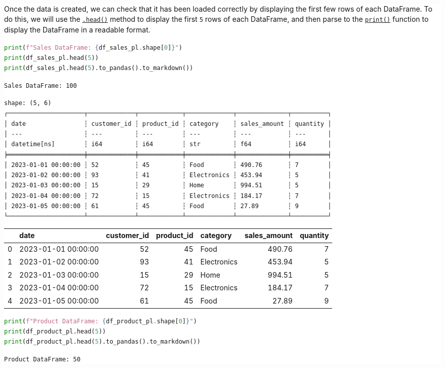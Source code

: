 Once the data is created, we can check that it has been loaded correctly by displaying the first few rows of each DataFrame. To do this, we will use the [`.head()`][polars-head] method to display the first `5` rows of each DataFrame, and then parse to the [`print()`][python-print] function to display the DataFrame in a readable format.

```python {.polars linenums="1" title="Check Sales DataFrame"}
print(f"Sales DataFrame: {df_sales_pl.shape[0]}")
print(df_sales_pl.head(5))
print(df_sales_pl.head(5).to_pandas().to_markdown())
```

<div class="result" markdown>

```txt
Sales DataFrame: 100
```

```txt
shape: (5, 6)
┌─────────────────────┬─────────────┬────────────┬─────────────┬──────────────┬──────────┐
│ date                ┆ customer_id ┆ product_id ┆ category    ┆ sales_amount ┆ quantity │
│ ---                 ┆ ---         ┆ ---        ┆ ---         ┆ ---          ┆ ---      │
│ datetime[ns]        ┆ i64         ┆ i64        ┆ str         ┆ f64          ┆ i64      │
╞═════════════════════╪═════════════╪════════════╪═════════════╪══════════════╪══════════╡
│ 2023-01-01 00:00:00 ┆ 52          ┆ 45         ┆ Food        ┆ 490.76       ┆ 7        │
│ 2023-01-02 00:00:00 ┆ 93          ┆ 41         ┆ Electronics ┆ 453.94       ┆ 5        │
│ 2023-01-03 00:00:00 ┆ 15          ┆ 29         ┆ Home        ┆ 994.51       ┆ 5        │
│ 2023-01-04 00:00:00 ┆ 72          ┆ 15         ┆ Electronics ┆ 184.17       ┆ 7        │
│ 2023-01-05 00:00:00 ┆ 61          ┆ 45         ┆ Food        ┆ 27.89        ┆ 9        │
└─────────────────────┴─────────────┴────────────┴─────────────┴──────────────┴──────────┘
```

|      | date                | customer_id | product_id | category    | sales_amount | quantity |
| ---: | :------------------ | ----------: | ---------: | :---------- | -----------: | -------: |
|    0 | 2023-01-01 00:00:00 |          52 |         45 | Food        |       490.76 |        7 |
|    1 | 2023-01-02 00:00:00 |          93 |         41 | Electronics |       453.94 |        5 |
|    2 | 2023-01-03 00:00:00 |          15 |         29 | Home        |       994.51 |        5 |
|    3 | 2023-01-04 00:00:00 |          72 |         15 | Electronics |       184.17 |        7 |
|    4 | 2023-01-05 00:00:00 |          61 |         45 | Food        |        27.89 |        9 |

</div>

```python {.polars linenums="1" title="Check Product DataFrame"}
print(f"Product DataFrame: {df_product_pl.shape[0]}")
print(df_product_pl.head(5))
print(df_product_pl.head(5).to_pandas().to_markdown())
```

<div class="result" markdown>

```txt
Product DataFrame: 50
```


[python-print]: https://docs.python.org/3/library/functions.html#print
[python-class-instantiation]: https://docs.python.org/3/tutorial/classes.html#:~:text=example%20class%22.-,Class%20instantiation,-uses%20function%20notation
[numpy]: https://numpy.org/
[hdfs]: https://hadoop.apache.org/docs/r1.2.1/hdfs_design.html
[s3]: https://aws.amazon.com/s3/
[adls]: https://learn.microsoft.com/en-us/azure/storage/blobs/data-lake-storage-introduction
[jdbc]: https://spark.apache.org/docs/latest/sql-data-sources-jdbc.html
[analysing-window-functions]: https://docs.snowflake.com/en/user-guide/functions-window-using
[visualising-window-functions]: https://medium.com/learning-sql/sql-window-function-visualized-fff1927f00f2
[querying-data]: https://github.com/data-science-extensions/data-science-extensions/blob/main/docs/guides/querying-data/index.md
[pandas]: https://pandas.pydata.org/
[pandas-head]: https://pandas.pydata.org/docs/reference/api/pandas.DataFrame.head.html
[pandas-read_sql]: https://pandas.pydata.org/docs/reference/api/pandas.read_sql.html
[pandas-subsetting]: https://pandas.pydata.org/docs/getting_started/intro_tutorials/03_subset_data.html
[pandas-agg]: https://pandas.pydata.org/docs/reference/api/pandas.DataFrame.agg.html
[pandas-groupby]: https://pandas.pydata.org/docs/reference/api/pandas.DataFrame.groupby.html
[pandas-groupby-agg]: https://pandas.pydata.org/docs/reference/api/pandas.core.groupby.DataFrameGroupBy.agg.html
[pandas-groupby-sum]: https://pandas.pydata.org/docs/reference/api/pandas.core.groupby.DataFrameGroupBy.sum.html
[pandas-columns]: https://pandas.pydata.org/docs/reference/api/pandas.DataFrame.columns.html
[pandas-rename]: https://pandas.pydata.org/docs/reference/api/pandas.DataFrame.rename.html
[pandas-reset_index]: https://pandas.pydata.org/docs/reference/api/pandas.DataFrame.reset_index.html
[pandas-merge]: https://pandas.pydata.org/docs/reference/api/pandas.merge.html
[pandas-shift]: https://pandas.pydata.org/docs/reference/api/pandas.DataFrame.shift.html
[pandas-sort_values]: https://pandas.pydata.org/docs/reference/api/pandas.DataFrame.sort_values.html
[pandas-pct_change]: https://pandas.pydata.org/docs/reference/api/pandas.DataFrame.pct_change.html
[pandas-rolling]: https://pandas.pydata.org/docs/reference/api/pandas.DataFrame.rolling.html
[pandas-rolling-mean]: https://pandas.pydata.org/docs/reference/api/pandas.core.window.rolling.Rolling.mean.html
[pandas-rank]: https://pandas.pydata.org/docs/reference/api/pandas.DataFrame.rank.html
[pandas-assign]: https://pandas.pydata.org/docs/reference/api/pandas.DataFrame.assign.html
[postgresql]: https://www.postgresql.org/
[mysql]: https://www.mysql.com/
[t-sql]: https://learn.microsoft.com/en-us/sql/t-sql/
[pl-sql]: https://www.oracle.com/au/database/technologies/appdev/plsql.html
[sql-wiki]: https://en.wikipedia.org/wiki/SQL
[sql-iso]: https://www.iso.org/standard/76583.html
[sqlite]: https://sqlite.org/
[sqlite3]: https://docs.python.org/3/library/sqlite3.html
[sqlite3-connect]: https://docs.python.org/3/library/sqlite3.html#sqlite3.connect
[sqlite-where]: https://sqlite.org/lang_select.html#whereclause
[sqlite-select]: https://sqlite.org/lang_select.html
[sqlite-tutorial-join]: https://www.sqlitetutorial.net/sqlite-join/
[spark-sql]: https://spark.apache.org/sql/
[pyspark]: https://spark.apache.org/docs/latest/api/python/
[pyspark-sparksession]: https://spark.apache.org/docs/latest/api/python/reference/pyspark.sql/api/pyspark.sql.SparkSession.html
[pyspark-builder]: https://spark.apache.org/docs/latest/api/python/reference/pyspark.sql/api/pyspark.sql.SparkSession.html#pyspark.sql.SparkSession.builder
[pyspark-getorcreate]: https://spark.apache.org/docs/latest/api/python/reference/pyspark.sql/api/pyspark.sql.SparkSession.builder.getOrCreate.html
[pyspark-createdataframe]: https://spark.apache.org/docs/latest/api/python/reference/pyspark.sql/api/pyspark.sql.SparkSession.createDataFrame.html
[pyspark-show]: https://spark.apache.org/docs/latest/api/python/reference/pyspark.sql/api/pyspark.sql.DataFrame.show.html
[pyspark-create-dataframe-from-dict]: https://sparkbyexamples.com/pyspark/pyspark-create-dataframe-from-dictionary/
[pyspark-filter]: https://spark.apache.org/docs/latest/api/python/reference/pyspark.sql/api/pyspark.sql.DataFrame.filter.html
[pyspark-where]: https://spark.apache.org/docs/latest/api/python/reference/pyspark.sql/api/pyspark.sql.DataFrame.where.html
[pyspark-filtering]: https://sparkbyexamples.com/pyspark/pyspark-where-filter/
[pyspark-select]: https://spark.apache.org/docs/latest/api/python/reference/pyspark.sql/api/pyspark.sql.DataFrame.select.html
[pyspark-agg]: https://spark.apache.org/docs/latest/api/python/reference/pyspark.sql/api/pyspark.sql.DataFrame.agg.html
[pyspark-groupby]: https://spark.apache.org/docs/latest/api/python/reference/pyspark.sql/api/pyspark.sql.DataFrame.groupBy.html
[pyspark-groupby-agg]: https://spark.apache.org/docs/latest/api/python/reference/pyspark.sql/api/pyspark.sql.GroupedData.agg.html
[pyspark-withcolumnsrenamed]: https://spark.apache.org/docs/latest/api/python/reference/pyspark.sql/api/pyspark.sql.DataFrame.withColumnsRenamed.html
[pyspark-topandas]: https://spark.apache.org/docs/latest/api/python/reference/pyspark.sql/api/pyspark.sql.DataFrame.toPandas.html
[pyspark-join]: https://spark.apache.org/docs/latest/api/python/reference/pyspark.sql/api/pyspark.sql.DataFrame.join.html
[pyspark-withcolumns]: https://spark.apache.org/docs/latest/api/python/reference/pyspark.sql/api/pyspark.sql.DataFrame.withColumns.html
[pyspark-col]: https://spark.apache.org/docs/latest/api/python/reference/pyspark.sql/api/pyspark.sql.functions.col.html
[pyspark-expr]: https://spark.apache.org/docs/latest/api/python/reference/pyspark.sql/api/pyspark.sql.functions.expr.html
[pyspark-lead]: https://spark.apache.org/docs/latest/api/python/reference/pyspark.sql/api/pyspark.sql.functions.lead.html
[pyspark-lag]: https://spark.apache.org/docs/latest/api/python/reference/pyspark.sql/api/pyspark.sql.functions.lag.html
[sparksql-lead]: https://spark.apache.org/docs/latest/api/sql/index.html#lead
[pyspark-window]: https://spark.apache.org/docs/latest/api/python/reference/pyspark.sql/api/pyspark.sql.Window.html
[pyspark-avg]: https://spark.apache.org/docs/latest/api/python/reference/pyspark.sql/api/pyspark.sql.functions.avg.html
[pyspark-window-orderby]: https://spark.apache.org/docs/latest/api/python/reference/pyspark.sql/api/pyspark.sql.Window.orderBy.html
[pyspark-window-partitionby]: https://spark.apache.org/docs/latest/api/python/reference/pyspark.sql/api/pyspark.sql.Window.partitionBy.html
[pyspark-window-rowsbetween]: https://spark.apache.org/docs/latest/api/python/reference/pyspark.sql/api/pyspark.sql.Window.rowsBetween.html
[pyspark-dense_rank]: https://spark.apache.org/docs/latest/api/python/reference/pyspark.sql/api/pyspark.sql.functions.dense_rank.html
[pyspark-desc]: https://spark.apache.org/docs/latest/api/python/reference/pyspark.sql/api/pyspark.sql.functions.desc.html
[polars]: https://www.pola.rs/
[polars-head]: https://docs.pola.rs/api/python/stable/reference/dataframe/api/polars.DataFrame.head.html
[polars-filter]: https://docs.pola.rs/api/python/stable/reference/dataframe/api/polars.DataFrame.filter.html
[polars-filtering]: https://docs.pola.rs/user-guide/transformations/time-series/filter/
[polars-col]: https://docs.pola.rs/api/python/stable/reference/expressions/col.html
[polars-select]: https://docs.pola.rs/api/python/stable/reference/dataframe/api/polars.DataFrame.select.html
[polars-groupby]: https://docs.pola.rs/api/python/stable/reference/dataframe/api/polars.DataFrame.group_by.html
[polars-groupby-agg]: https://docs.pola.rs/api/python/stable/reference/dataframe/api/polars.dataframe.group_by.GroupBy.agg.html
[polars-groupby-sum]: https://docs.pola.rs/api/python/stable/reference/dataframe/api/polars.dataframe.group_by.GroupBy.sum.html
[polars-rename]: https://docs.pola.rs/api/python/stable/reference/dataframe/api/polars.DataFrame.rename.html
[polars-join]: https://docs.pola.rs/api/python/stable/reference/dataframe/api/polars.DataFrame.join.html
[polars-with-columns]: https://docs.pola.rs/api/python/stable/reference/dataframe/api/polars.DataFrame.with_columns.html
[polars-shift]: https://docs.pola.rs/api/python/stable/reference/dataframe/api/polars.DataFrame.shift.html
[polars-sort]: https://docs.pola.rs/api/python/stable/reference/dataframe/api/polars.DataFrame.sort.html
[polars-rolling-mean]: https://docs.pola.rs/api/python/dev/reference/expressions/api/polars.Expr.rolling_mean.html
[polars-rank]: https://docs.pola.rs/api/python/dev/reference/expressions/api/polars.Expr.rank.html
[polars-over]: https://docs.pola.rs/api/python/dev/reference/expressions/api/polars.Expr.over.html
[plotly]: https://plotly.com/python/
[plotly-express]: https://plotly.com/python/plotly-express/
[plotly-bar]: https://plotly.com/python/bar-charts/
[plotly-figure]: https://plotly.com/python/creating-and-updating-figures/#figures-as-graph-objects
[plotly-add-traces]: https://plotly.com/python/creating-and-updating-figures/#adding-traces
[plotly-scatter]: https://plotly.com/python/line-and-scatter/
[plotly-update_layout]: https://plotly.com/python/reference/layout/